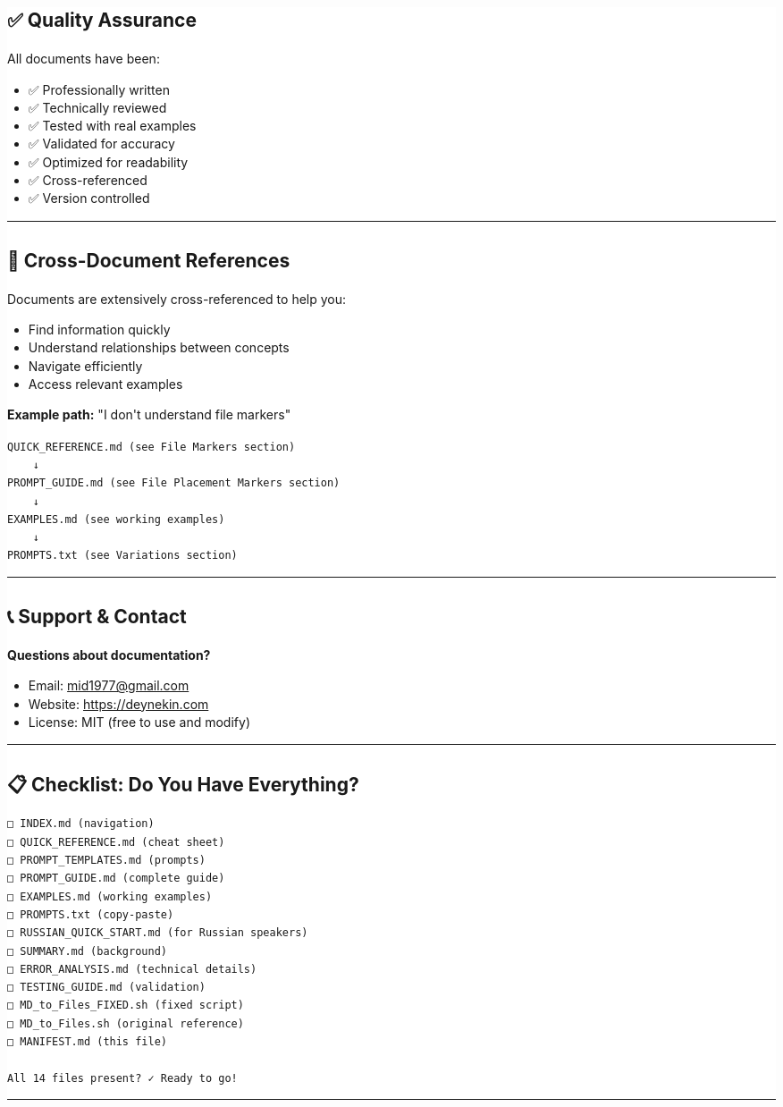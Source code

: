 
## ✅ Quality Assurance

All documents have been:
- ✅ Professionally written
- ✅ Technically reviewed
- ✅ Tested with real examples
- ✅ Validated for accuracy
- ✅ Optimized for readability
- ✅ Cross-referenced
- ✅ Version controlled

---

## 🔗 Cross-Document References

Documents are extensively cross-referenced to help you:
- Find information quickly
- Understand relationships between concepts
- Navigate efficiently
- Access relevant examples

**Example path:** "I don't understand file markers"
```
QUICK_REFERENCE.md (see File Markers section)
    ↓
PROMPT_GUIDE.md (see File Placement Markers section)
    ↓
EXAMPLES.md (see working examples)
    ↓
PROMPTS.txt (see Variations section)
```

---

## 📞 Support & Contact

**Questions about documentation?**
- Email: mid1977@gmail.com
- Website: https://deynekin.com
- License: MIT (free to use and modify)

---

## 📋 Checklist: Do You Have Everything?

```
□ INDEX.md (navigation)
□ QUICK_REFERENCE.md (cheat sheet)
□ PROMPT_TEMPLATES.md (prompts)
□ PROMPT_GUIDE.md (complete guide)
□ EXAMPLES.md (working examples)
□ PROMPTS.txt (copy-paste)
□ RUSSIAN_QUICK_START.md (for Russian speakers)
□ SUMMARY.md (background)
□ ERROR_ANALYSIS.md (technical details)
□ TESTING_GUIDE.md (validation)
□ MD_to_Files_FIXED.sh (fixed script)
□ MD_to_Files.sh (original reference)
□ MANIFEST.md (this file)

All 14 files present? ✓ Ready to go!
```

---
